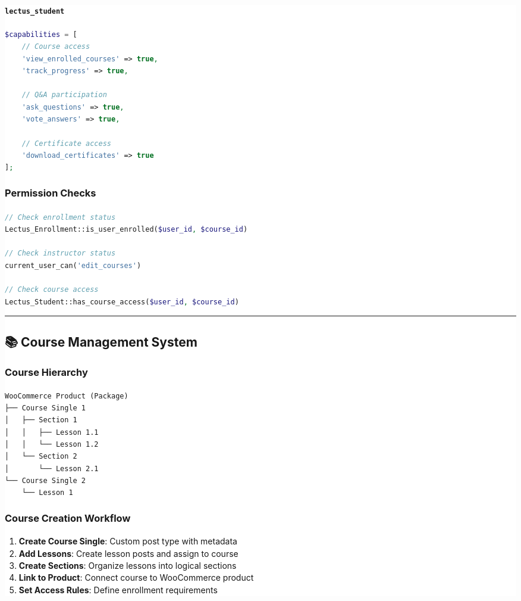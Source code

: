 #### `lectus_student`
```php
$capabilities = [
    // Course access
    'view_enrolled_courses' => true,
    'track_progress' => true,
    
    // Q&A participation
    'ask_questions' => true,
    'vote_answers' => true,
    
    // Certificate access
    'download_certificates' => true
];
```

### Permission Checks
```php
// Check enrollment status
Lectus_Enrollment::is_user_enrolled($user_id, $course_id)

// Check instructor status
current_user_can('edit_courses')

// Check course access
Lectus_Student::has_course_access($user_id, $course_id)
```

---

## 📚 Course Management System

### Course Hierarchy
```
WooCommerce Product (Package)
├── Course Single 1
│   ├── Section 1
│   │   ├── Lesson 1.1
│   │   └── Lesson 1.2
│   └── Section 2
│       └── Lesson 2.1
└── Course Single 2
    └── Lesson 1
```

### Course Creation Workflow
1. **Create Course Single**: Custom post type with metadata
2. **Add Lessons**: Create lesson posts and assign to course
3. **Create Sections**: Organize lessons into logical sections
4. **Link to Product**: Connect course to WooCommerce product
5. **Set Access Rules**: Define enrollment requirements

